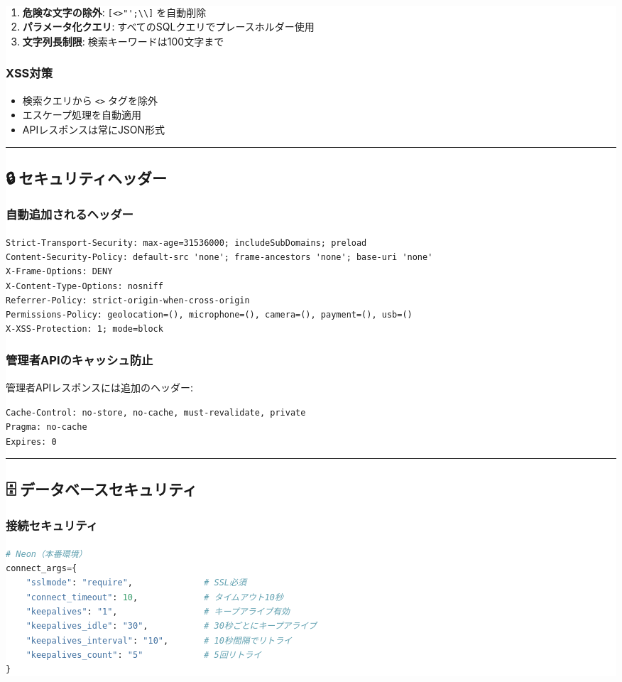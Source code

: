 1. **危険な文字の除外**: `[<>"';\\]` を自動削除
2. **パラメータ化クエリ**: すべてのSQLクエリでプレースホルダー使用
3. **文字列長制限**: 検索キーワードは100文字まで

### XSS対策

- 検索クエリから `<>` タグを除外
- エスケープ処理を自動適用
- APIレスポンスは常にJSON形式

---

## 🔒 セキュリティヘッダー

### 自動追加されるヘッダー

```
Strict-Transport-Security: max-age=31536000; includeSubDomains; preload
Content-Security-Policy: default-src 'none'; frame-ancestors 'none'; base-uri 'none'
X-Frame-Options: DENY
X-Content-Type-Options: nosniff
Referrer-Policy: strict-origin-when-cross-origin
Permissions-Policy: geolocation=(), microphone=(), camera=(), payment=(), usb=()
X-XSS-Protection: 1; mode=block
```

### 管理者APIのキャッシュ防止

管理者APIレスポンスには追加のヘッダー:

```
Cache-Control: no-store, no-cache, must-revalidate, private
Pragma: no-cache
Expires: 0
```

---

## 🗄️ データベースセキュリティ

### 接続セキュリティ

```python
# Neon（本番環境）
connect_args={
    "sslmode": "require",              # SSL必須
    "connect_timeout": 10,             # タイムアウト10秒
    "keepalives": "1",                 # キープアライブ有効
    "keepalives_idle": "30",           # 30秒ごとにキープアライブ
    "keepalives_interval": "10",       # 10秒間隔でリトライ
    "keepalives_count": "5"            # 5回リトライ
}
```
